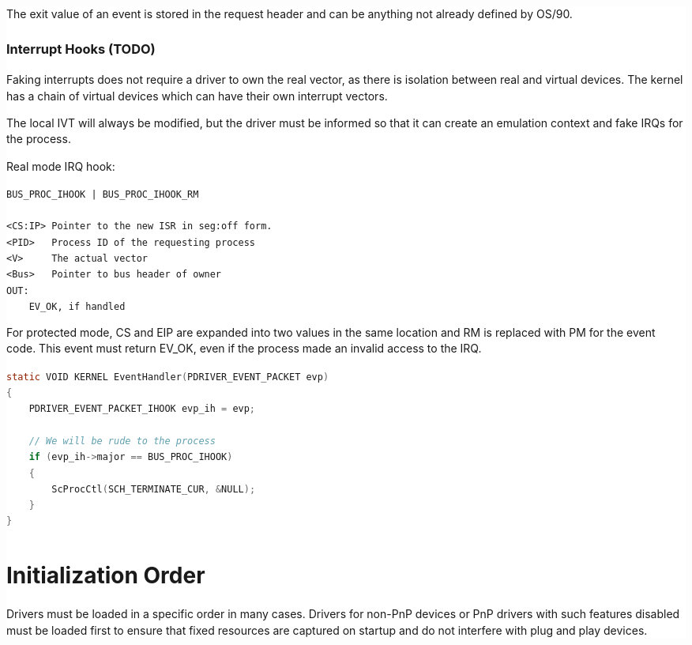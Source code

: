 The exit value of an event is stored in the request header and can be anything not already defined by OS/90.

### Interrupt Hooks (TODO)

Faking interrupts does not require a driver to own the real vector, as there is isolation between real and virtual devices. The kernel has a chain of virtual devices which can have their own interrupt vectors.

The local IVT will always be modified, but the driver must be informed so that it can create an emulation context and fake IRQs for the process.

Real mode IRQ hook:
```
BUS_PROC_IHOOK | BUS_PROC_IHOOK_RM

<CS:IP> Pointer to the new ISR in seg:off form.
<PID>   Process ID of the requesting process
<V>     The actual vector
<Bus>   Pointer to bus header of owner
OUT:
    EV_OK, if handled
```

For protected mode, CS and EIP are expanded into two values in the same location and RM is replaced with PM for the event code. This event must return EV_OK, even if the process made an invalid access to the IRQ.

```c
static VOID KERNEL EventHandler(PDRIVER_EVENT_PACKET evp)
{
    PDRIVER_EVENT_PACKET_IHOOK evp_ih = evp;

    // We will be rude to the process
    if (evp_ih->major == BUS_PROC_IHOOK)
    {
        ScProcCtl(SCH_TERMINATE_CUR, &NULL);
    }
}
```

# Initialization Order

Drivers must be loaded in a specific order in many cases. Drivers for non-PnP devices or PnP drivers with such features disabled must be loaded first to ensure that fixed resources are captured on startup and do not interfere with plug and play devices.
